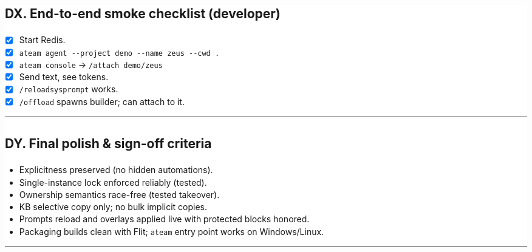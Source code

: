 ## DX. End-to-end smoke checklist (developer)

- [x] Start Redis.
- [x] `ateam agent --project demo --name zeus --cwd .`
- [x] `ateam console` → `/attach demo/zeus`
- [x] Send text, see tokens.
- [x] `/reloadsysprompt` works.
- [x] `/offload` spawns builder; can attach to it.

---

## DY. Final polish & sign-off criteria

- Explicitness preserved (no hidden automations).
- Single-instance lock enforced reliably (tested).
- Ownership semantics race-free (tested takeover).
- KB selective copy only; no bulk implicit copies.
- Prompts reload and overlays applied live with protected blocks honored.
- Packaging builds clean with Flit; `ateam` entry point works on Windows/Linux.

---
